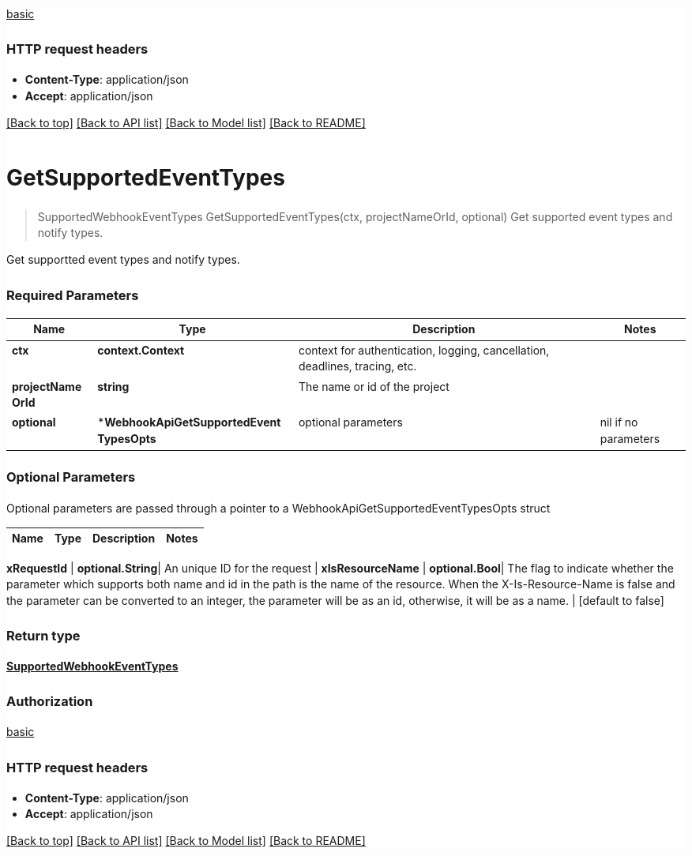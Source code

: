 [basic](../README.md#basic)

### HTTP request headers

 - **Content-Type**: application/json
 - **Accept**: application/json

[[Back to top]](#) [[Back to API list]](../README.md#documentation-for-api-endpoints) [[Back to Model list]](../README.md#documentation-for-models) [[Back to README]](../README.md)

# **GetSupportedEventTypes**
> SupportedWebhookEventTypes GetSupportedEventTypes(ctx, projectNameOrId, optional)
Get supported event types and notify types.

Get supportted event types and notify types.

### Required Parameters

Name | Type | Description  | Notes
------------- | ------------- | ------------- | -------------
 **ctx** | **context.Context** | context for authentication, logging, cancellation, deadlines, tracing, etc.
  **projectNameOrId** | **string**| The name or id of the project | 
 **optional** | ***WebhookApiGetSupportedEventTypesOpts** | optional parameters | nil if no parameters

### Optional Parameters
Optional parameters are passed through a pointer to a WebhookApiGetSupportedEventTypesOpts struct

Name | Type | Description  | Notes
------------- | ------------- | ------------- | -------------

 **xRequestId** | **optional.String**| An unique ID for the request | 
 **xIsResourceName** | **optional.Bool**| The flag to indicate whether the parameter which supports both name and id in the path is the name of the resource. When the X-Is-Resource-Name is false and the parameter can be converted to an integer, the parameter will be as an id, otherwise, it will be as a name. | [default to false]

### Return type

[**SupportedWebhookEventTypes**](SupportedWebhookEventTypes.md)

### Authorization

[basic](../README.md#basic)

### HTTP request headers

 - **Content-Type**: application/json
 - **Accept**: application/json

[[Back to top]](#) [[Back to API list]](../README.md#documentation-for-api-endpoints) [[Back to Model list]](../README.md#documentation-for-models) [[Back to README]](../README.md)
